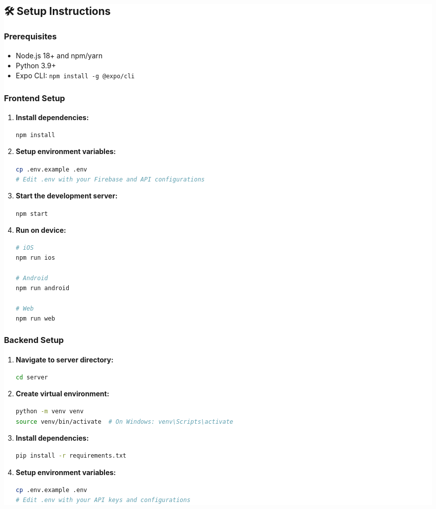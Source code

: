 ## 🛠️ Setup Instructions

### Prerequisites
- Node.js 18+ and npm/yarn
- Python 3.9+
- Expo CLI: `npm install -g @expo/cli`

### Frontend Setup

1. **Install dependencies:**
   ```bash
   npm install
   ```

2. **Setup environment variables:**
   ```bash
   cp .env.example .env
   # Edit .env with your Firebase and API configurations
   ```

3. **Start the development server:**
   ```bash
   npm start
   ```

4. **Run on device:**
   ```bash
   # iOS
   npm run ios
   
   # Android  
   npm run android
   
   # Web
   npm run web
   ```

### Backend Setup

1. **Navigate to server directory:**
   ```bash
   cd server
   ```

2. **Create virtual environment:**
   ```bash
   python -m venv venv
   source venv/bin/activate  # On Windows: venv\Scripts\activate
   ```

3. **Install dependencies:**
   ```bash
   pip install -r requirements.txt
   ```

4. **Setup environment variables:**
   ```bash
   cp .env.example .env
   # Edit .env with your API keys and configurations
   ```
